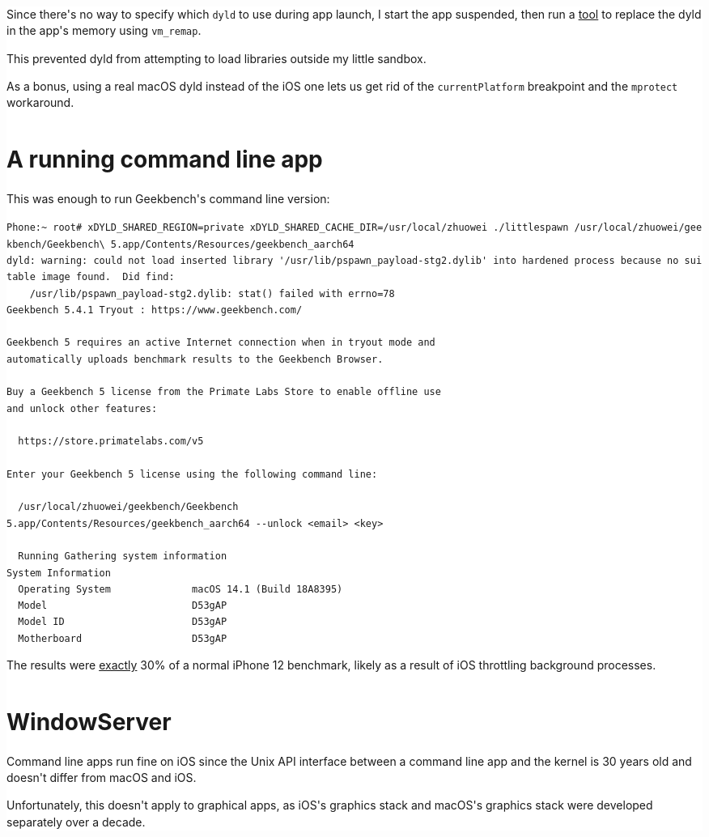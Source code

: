 Since there's no way to specify which `dyld` to use during app launch, I start the app suspended, then run a [tool](https://github.com/zhuowei/iOS-run-macOS-executables-tools/blob/main/dyldloader/dyldloader.c) to replace the dyld in the app's memory using `vm_remap`.

This prevented dyld from attempting to load libraries outside my little sandbox.

As a bonus, using a real macOS dyld instead of the iOS one lets us get rid of the `currentPlatform` breakpoint and the `mprotect` workaround.

# A running command line app

This was enough to run Geekbench's command line version:

```
Phone:~ root# xDYLD_SHARED_REGION=private xDYLD_SHARED_CACHE_DIR=/usr/local/zhuowei ./littlespawn /usr/local/zhuowei/geekbench/Geekbench\ 5.app/Contents/Resources/geekbench_aarch64 
dyld: warning: could not load inserted library '/usr/lib/pspawn_payload-stg2.dylib' into hardened process because no suitable image found.  Did find:
	/usr/lib/pspawn_payload-stg2.dylib: stat() failed with errno=78
Geekbench 5.4.1 Tryout : https://www.geekbench.com/

Geekbench 5 requires an active Internet connection when in tryout mode and 
automatically uploads benchmark results to the Geekbench Browser.

Buy a Geekbench 5 license from the Primate Labs Store to enable offline use 
and unlock other features:

  https://store.primatelabs.com/v5

Enter your Geekbench 5 license using the following command line:

  /usr/local/zhuowei/geekbench/Geekbench 
5.app/Contents/Resources/geekbench_aarch64 --unlock <email> <key>

  Running Gathering system information
System Information
  Operating System              macOS 14.1 (Build 18A8395)
  Model                         D53gAP
  Model ID                      D53gAP
  Motherboard                   D53gAP
```

The results were [exactly](https://browser.geekbench.com/v5/cpu/8275456) 30% of a normal iPhone 12 benchmark, likely as a result of iOS throttling background processes.

# WindowServer

Command line apps run fine on iOS since the Unix API interface between a command line app and the kernel is 30 years old and doesn't differ from macOS and iOS.

Unfortunately, this doesn't apply to graphical apps, as iOS's graphics stack and macOS's graphics stack were developed separately over a decade.
